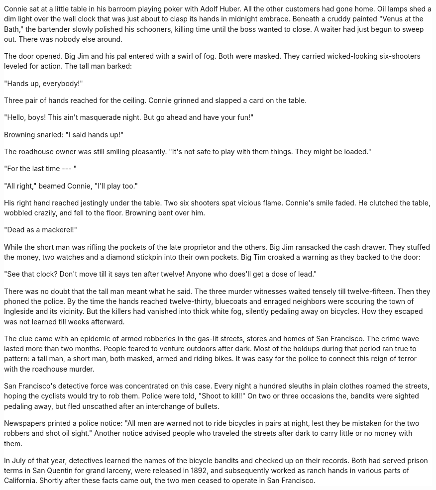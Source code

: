 Connie sat at a little table in his barroom playing poker with Adolf Huber. All the other customers had gone home. Oil lamps shed a dim light over the wall clock that was just about to clasp its hands in midnight embrace. Beneath a cruddy painted "Venus at the Bath," the bartender slowly polished his schooners, killing time until the boss wanted to close. A waiter had just begun to sweep out. There was nobody else around.

The door opened. Big Jim and his pal entered with a swirl of fog. Both were masked. They carried wicked-looking six-shooters leveled for action. The tall man barked:

"Hands up, everybody!"

Three pair of hands reached for the ceiling. Connie grinned and slapped a card on the table.

"Hello, boys! This ain't masquerade night. But go ahead and have your fun!"

Browning snarled: "I said hands up!"

The roadhouse owner was still smiling pleasantly. "It's not safe to play with them things. They might be loaded."

"For the last time --- "

"All right," beamed Connie, "I'll play too."

His right hand reached jestingly under the table. Two six shooters spat vicious flame. Connie's smile faded. He clutched the table, wobbled crazily, and fell to the floor. Browning bent over him.

"Dead as a mackerel!"

While the short man was rifling the pockets of the late proprietor and the others. Big Jim ransacked the cash drawer. They stuffed the money, two watches and a diamond stickpin into their own pockets. Big Tim croaked a warning as they backed to the door:

"See that clock? Don't move till it says ten after twelve! Anyone who does'll get a dose of lead."

There was no doubt that the tall man meant what he said. The three murder witnesses waited tensely till twelve-fifteen. Then they phoned the police. By the time the hands reached twelve-thirty, bluecoats and enraged neighbors were scouring the town of Ingleside and its vicinity. But the killers had vanished into thick white fog, silently pedaling away on bicycles. How they escaped was not learned till weeks afterward.

The clue came with an epidemic of armed robberies in the gas-lit streets, stores and homes of San Francisco. The crime wave lasted more than two months. People feared to venture outdoors after dark. Most of the holdups during that period ran true to pattern: a tall man, a short man, both masked, armed and riding bikes. It was easy for the police to connect this reign of terror with the roadhouse murder.

San Francisco's detective force was concentrated on this case. Every night a hundred sleuths in plain clothes roamed the streets, hoping the cyclists would try to rob them. Police were told, "Shoot to kill!" On two or three occasions the, bandits were sighted pedaling away, but fled unscathed after an interchange of bullets.

Newspapers printed a police notice: "All men are warned not to ride bicycles in pairs at night, lest they be mistaken for the two robbers and shot oil sight." Another notice advised people who traveled the streets after dark to carry little or no money with them.

In July of that year, detectives learned the names of the bicycle bandits and checked up on their records. Both had served prison terms in San Quentin for grand larceny, were released in 1892, and subsequently worked as ranch hands in various parts of California. Shortly after these facts came out, the two men ceased to operate in San Francisco.
